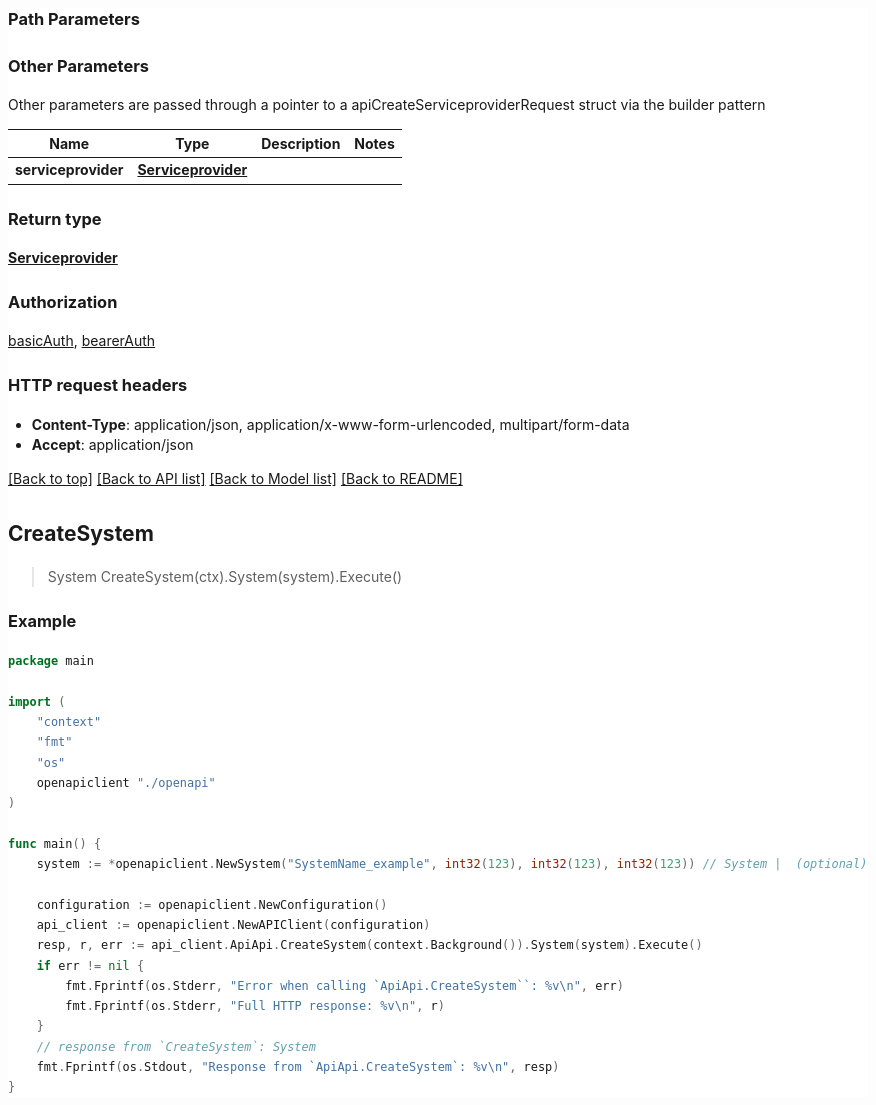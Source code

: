### Path Parameters



### Other Parameters

Other parameters are passed through a pointer to a apiCreateServiceproviderRequest struct via the builder pattern


Name | Type | Description  | Notes
------------- | ------------- | ------------- | -------------
 **serviceprovider** | [**Serviceprovider**](Serviceprovider.md) |  | 

### Return type

[**Serviceprovider**](Serviceprovider.md)

### Authorization

[basicAuth](../README.md#basicAuth), [bearerAuth](../README.md#bearerAuth)

### HTTP request headers

- **Content-Type**: application/json, application/x-www-form-urlencoded, multipart/form-data
- **Accept**: application/json

[[Back to top]](#) [[Back to API list]](../README.md#documentation-for-api-endpoints)
[[Back to Model list]](../README.md#documentation-for-models)
[[Back to README]](../README.md)


## CreateSystem

> System CreateSystem(ctx).System(system).Execute()





### Example

```go
package main

import (
    "context"
    "fmt"
    "os"
    openapiclient "./openapi"
)

func main() {
    system := *openapiclient.NewSystem("SystemName_example", int32(123), int32(123), int32(123)) // System |  (optional)

    configuration := openapiclient.NewConfiguration()
    api_client := openapiclient.NewAPIClient(configuration)
    resp, r, err := api_client.ApiApi.CreateSystem(context.Background()).System(system).Execute()
    if err != nil {
        fmt.Fprintf(os.Stderr, "Error when calling `ApiApi.CreateSystem``: %v\n", err)
        fmt.Fprintf(os.Stderr, "Full HTTP response: %v\n", r)
    }
    // response from `CreateSystem`: System
    fmt.Fprintf(os.Stdout, "Response from `ApiApi.CreateSystem`: %v\n", resp)
}
```
